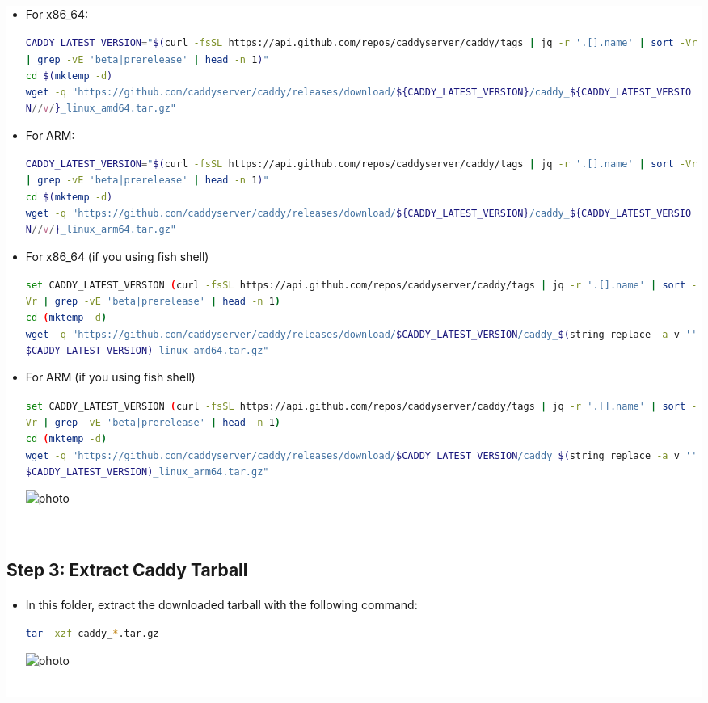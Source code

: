   - For x86_64:

    ```bash
    CADDY_LATEST_VERSION="$(curl -fsSL https://api.github.com/repos/caddyserver/caddy/tags | jq -r '.[].name' | sort -Vr | grep -vE 'beta|prerelease' | head -n 1)"
    cd $(mktemp -d)
    wget -q "https://github.com/caddyserver/caddy/releases/download/${CADDY_LATEST_VERSION}/caddy_${CADDY_LATEST_VERSION//v/}_linux_amd64.tar.gz"
    ```

  - For ARM:

    ```bash
    CADDY_LATEST_VERSION="$(curl -fsSL https://api.github.com/repos/caddyserver/caddy/tags | jq -r '.[].name' | sort -Vr | grep -vE 'beta|prerelease' | head -n 1)"
    cd $(mktemp -d)
    wget -q "https://github.com/caddyserver/caddy/releases/download/${CADDY_LATEST_VERSION}/caddy_${CADDY_LATEST_VERSION//v/}_linux_arm64.tar.gz"
    ```

  - For x86_64 (if you using fish shell)

    ```bash
    set CADDY_LATEST_VERSION (curl -fsSL https://api.github.com/repos/caddyserver/caddy/tags | jq -r '.[].name' | sort -Vr | grep -vE 'beta|prerelease' | head -n 1)
    cd (mktemp -d)
    wget -q "https://github.com/caddyserver/caddy/releases/download/$CADDY_LATEST_VERSION/caddy_$(string replace -a v '' $CADDY_LATEST_VERSION)_linux_amd64.tar.gz"
    ```

  - For ARM (if you using fish shell)

    ```bash
    set CADDY_LATEST_VERSION (curl -fsSL https://api.github.com/repos/caddyserver/caddy/tags | jq -r '.[].name' | sort -Vr | grep -vE 'beta|prerelease' | head -n 1)
    cd (mktemp -d)
    wget -q "https://github.com/caddyserver/caddy/releases/download/$CADDY_LATEST_VERSION/caddy_$(string replace -a v '' $CADDY_LATEST_VERSION)_linux_arm64.tar.gz"
    ```

    ![photo](/assets/Pasted%20image%2020241106141252.png)

<br>

## Step 3: Extract Caddy Tarball

- In this folder, extract the downloaded tarball with the following command:

  ```bash
  tar -xzf caddy_*.tar.gz
  ```

  ![photo](/assets/Pasted%20image%2020241106141445.png)

<br>
